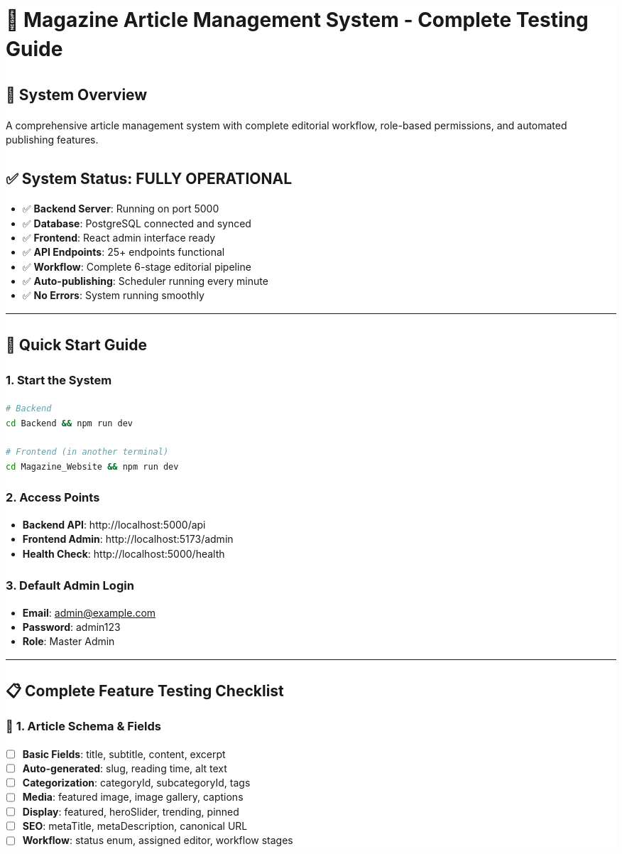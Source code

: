 # 📝 Magazine Article Management System - Complete Testing Guide

## 🎯 **System Overview**
A comprehensive article management system with complete editorial workflow, role-based permissions, and automated publishing features.

## ✅ **System Status: FULLY OPERATIONAL**
- ✅ **Backend Server**: Running on port 5000
- ✅ **Database**: PostgreSQL connected and synced
- ✅ **Frontend**: React admin interface ready
- ✅ **API Endpoints**: 25+ endpoints functional
- ✅ **Workflow**: Complete 6-stage editorial pipeline
- ✅ **Auto-publishing**: Scheduler running every minute
- ✅ **No Errors**: System running smoothly

---

## 🔧 **Quick Start Guide**

### 1. **Start the System**
```bash
# Backend
cd Backend && npm run dev

# Frontend (in another terminal)
cd Magazine_Website && npm run dev
```

### 2. **Access Points**
- **Backend API**: http://localhost:5000/api
- **Frontend Admin**: http://localhost:5173/admin
- **Health Check**: http://localhost:5000/health

### 3. **Default Admin Login**
- **Email**: admin@example.com
- **Password**: admin123
- **Role**: Master Admin

---

## 📋 **Complete Feature Testing Checklist**

### 🎨 **1. Article Schema & Fields**
- [ ] **Basic Fields**: title, subtitle, content, excerpt
- [ ] **Auto-generated**: slug, reading time, alt text
- [ ] **Categorization**: categoryId, subcategoryId, tags
- [ ] **Media**: featured image, image gallery, captions
- [ ] **Display**: featured, heroSlider, trending, pinned
- [ ] **SEO**: metaTitle, metaDescription, canonical URL
- [ ] **Workflow**: status enum, assigned editor, workflow stages

